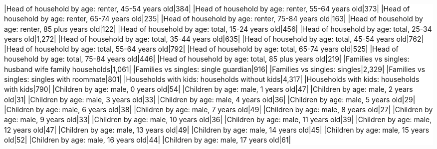 |Head of household by age: renter, 45-54 years old|384|
|Head of household by age: renter, 55-64 years old|373|
|Head of household by age: renter, 65-74 years old|235|
|Head of household by age: renter, 75-84 years old|163|
|Head of household by age: renter, 85 plus years old|122|
|Head of household by age: total, 15-24 years old|456|
|Head of household by age: total, 25-34 years old|1,272|
|Head of household by age: total, 35-44 years old|635|
|Head of household by age: total, 45-54 years old|762|
|Head of household by age: total, 55-64 years old|792|
|Head of household by age: total, 65-74 years old|525|
|Head of household by age: total, 75-84 years old|446|
|Head of household by age: total, 85 plus years old|219|
|Families vs singles: husband wife family households|1,061|
|Families vs singles: single guardian|916|
|Families vs singles: singles|2,329|
|Families vs singles: singles with roommate|801|
|Households with kids: households without kids|4,317|
|Households with kids: households with kids|790|
|Children by age: male, 0 years old|54|
|Children by age: male, 1 years old|47|
|Children by age: male, 2 years old|31|
|Children by age: male, 3 years old|33|
|Children by age: male, 4 years old|36|
|Children by age: male, 5 years old|29|
|Children by age: male, 6 years old|38|
|Children by age: male, 7 years old|49|
|Children by age: male, 8 years old|27|
|Children by age: male, 9 years old|33|
|Children by age: male, 10 years old|36|
|Children by age: male, 11 years old|39|
|Children by age: male, 12 years old|47|
|Children by age: male, 13 years old|49|
|Children by age: male, 14 years old|45|
|Children by age: male, 15 years old|52|
|Children by age: male, 16 years old|44|
|Children by age: male, 17 years old|61|